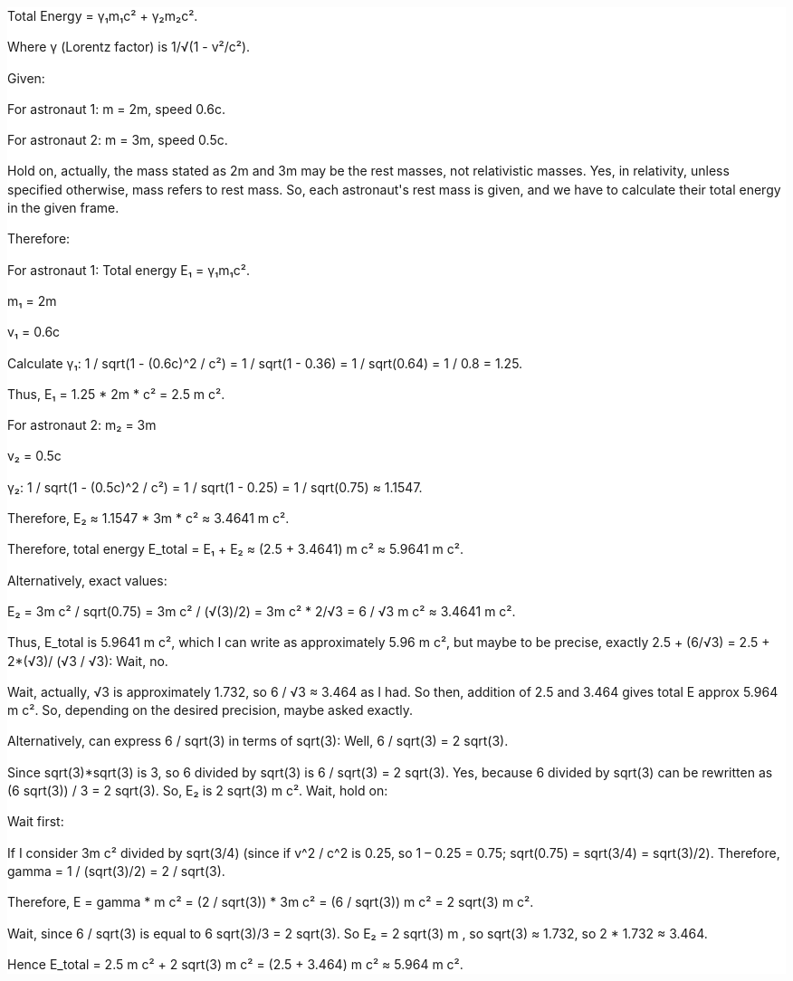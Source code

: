 Total Energy = γ₁m₁c² + γ₂m₂c².

Where γ (Lorentz factor) is 1/√(1 - v²/c²).

Given:

For astronaut 1: m = 2m, speed 0.6c.

For astronaut 2: m = 3m, speed 0.5c.

Hold on, actually, the mass stated as 2m and 3m may be the rest masses, not relativistic masses. Yes, in relativity, unless specified otherwise, mass refers to rest mass. So, each astronaut's rest mass is given, and we have to calculate their total energy in the given frame.

Therefore:

For astronaut 1: Total energy E₁ = γ₁m₁c².

m₁ = 2m

v₁ = 0.6c

Calculate γ₁: 1 / sqrt(1 - (0.6c)^2 / c²) = 1 / sqrt(1 - 0.36) = 1 / sqrt(0.64) = 1 / 0.8 = 1.25.

Thus, E₁ = 1.25 * 2m * c² = 2.5 m c².

For astronaut 2: m₂ = 3m

v₂ = 0.5c

γ₂: 1 / sqrt(1 - (0.5c)^2 / c²) = 1 / sqrt(1 - 0.25) = 1 / sqrt(0.75) ≈ 1.1547.

Therefore, E₂ ≈ 1.1547 * 3m * c² ≈ 3.4641 m c².

Therefore, total energy E_total = E₁ + E₂ ≈ (2.5 + 3.4641) m c² ≈ 5.9641 m c².

Alternatively, exact values:

E₂ = 3m c² / sqrt(0.75) = 3m c² / (√(3)/2) = 3m c² * 2/√3 = 6 / √3 m c² ≈ 3.4641 m c².

Thus, E_total is 5.9641 m c², which I can write as approximately 5.96 m c², but maybe to be precise, exactly 2.5 + (6/√3) = 2.5 + 2*(√3)/ (√3 / √3): Wait, no.

Wait, actually, √3 is approximately 1.732, so 6 / √3 ≈ 3.464 as I had. So then, addition of 2.5 and 3.464 gives total E approx 5.964 m c². So, depending on the desired precision, maybe asked exactly.

Alternatively, can express 6 / sqrt(3) in terms of sqrt(3): Well, 6 / sqrt(3) = 2 sqrt(3).

Since sqrt(3)*sqrt(3) is 3, so 6 divided by sqrt(3) is 6 / sqrt(3) = 2 sqrt(3). Yes, because 6 divided by sqrt(3) can be rewritten as (6 sqrt(3)) / 3 = 2 sqrt(3). So, E₂ is 2 sqrt(3) m c². Wait, hold on:

Wait first:

If I consider 3m c² divided by sqrt(3/4) (since if v^2 / c^2 is 0.25, so 1 – 0.25 = 0.75; sqrt(0.75) = sqrt(3/4) = sqrt(3)/2). Therefore, gamma = 1 / (sqrt(3)/2) = 2 / sqrt(3).

Therefore, E = gamma * m c² = (2 / sqrt(3)) * 3m c² = (6 / sqrt(3)) m c² = 2 sqrt(3) m c².

Wait, since 6 / sqrt(3) is equal to 6 sqrt(3)/3 = 2 sqrt(3). So E₂ = 2 sqrt(3) m , so sqrt(3) ≈ 1.732, so 2 * 1.732 ≈ 3.464.

Hence E_total = 2.5 m c² + 2 sqrt(3) m c² = (2.5 + 3.464) m c² ≈ 5.964 m c².
